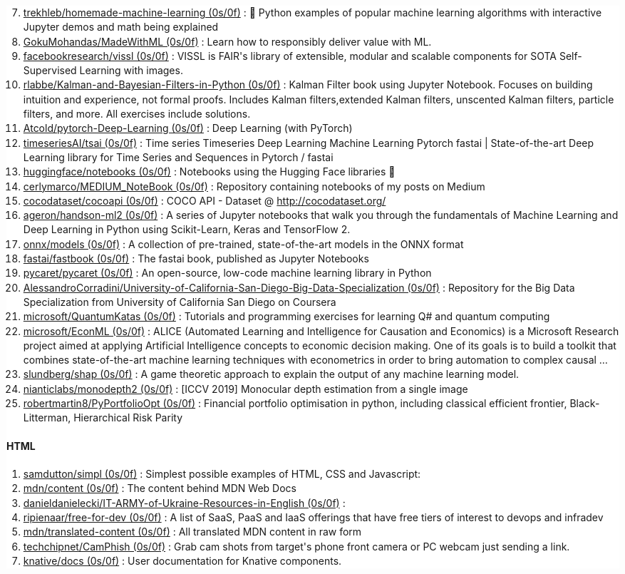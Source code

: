 7. [trekhleb/homemade-machine-learning (0s/0f)](https://github.com/trekhleb/homemade-machine-learning) : 🤖 Python examples of popular machine learning algorithms with interactive Jupyter demos and math being explained
8. [GokuMohandas/MadeWithML (0s/0f)](https://github.com/GokuMohandas/MadeWithML) : Learn how to responsibly deliver value with ML.
9. [facebookresearch/vissl (0s/0f)](https://github.com/facebookresearch/vissl) : VISSL is FAIR's library of extensible, modular and scalable components for SOTA Self-Supervised Learning with images.
10. [rlabbe/Kalman-and-Bayesian-Filters-in-Python (0s/0f)](https://github.com/rlabbe/Kalman-and-Bayesian-Filters-in-Python) : Kalman Filter book using Jupyter Notebook. Focuses on building intuition and experience, not formal proofs. Includes Kalman filters,extended Kalman filters, unscented Kalman filters, particle filters, and more. All exercises include solutions.
11. [Atcold/pytorch-Deep-Learning (0s/0f)](https://github.com/Atcold/pytorch-Deep-Learning) : Deep Learning (with PyTorch)
12. [timeseriesAI/tsai (0s/0f)](https://github.com/timeseriesAI/tsai) : Time series Timeseries Deep Learning Machine Learning Pytorch fastai | State-of-the-art Deep Learning library for Time Series and Sequences in Pytorch / fastai
13. [huggingface/notebooks (0s/0f)](https://github.com/huggingface/notebooks) : Notebooks using the Hugging Face libraries 🤗
14. [cerlymarco/MEDIUM_NoteBook (0s/0f)](https://github.com/cerlymarco/MEDIUM_NoteBook) : Repository containing notebooks of my posts on Medium
15. [cocodataset/cocoapi (0s/0f)](https://github.com/cocodataset/cocoapi) : COCO API - Dataset @ http://cocodataset.org/
16. [ageron/handson-ml2 (0s/0f)](https://github.com/ageron/handson-ml2) : A series of Jupyter notebooks that walk you through the fundamentals of Machine Learning and Deep Learning in Python using Scikit-Learn, Keras and TensorFlow 2.
17. [onnx/models (0s/0f)](https://github.com/onnx/models) : A collection of pre-trained, state-of-the-art models in the ONNX format
18. [fastai/fastbook (0s/0f)](https://github.com/fastai/fastbook) : The fastai book, published as Jupyter Notebooks
19. [pycaret/pycaret (0s/0f)](https://github.com/pycaret/pycaret) : An open-source, low-code machine learning library in Python
20. [AlessandroCorradini/University-of-California-San-Diego-Big-Data-Specialization (0s/0f)](https://github.com/AlessandroCorradini/University-of-California-San-Diego-Big-Data-Specialization) : Repository for the Big Data Specialization from University of California San Diego on Coursera
21. [microsoft/QuantumKatas (0s/0f)](https://github.com/microsoft/QuantumKatas) : Tutorials and programming exercises for learning Q# and quantum computing
22. [microsoft/EconML (0s/0f)](https://github.com/microsoft/EconML) : ALICE (Automated Learning and Intelligence for Causation and Economics) is a Microsoft Research project aimed at applying Artificial Intelligence concepts to economic decision making. One of its goals is to build a toolkit that combines state-of-the-art machine learning techniques with econometrics in order to bring automation to complex causal …
23. [slundberg/shap (0s/0f)](https://github.com/slundberg/shap) : A game theoretic approach to explain the output of any machine learning model.
24. [nianticlabs/monodepth2 (0s/0f)](https://github.com/nianticlabs/monodepth2) : [ICCV 2019] Monocular depth estimation from a single image
25. [robertmartin8/PyPortfolioOpt (0s/0f)](https://github.com/robertmartin8/PyPortfolioOpt) : Financial portfolio optimisation in python, including classical efficient frontier, Black-Litterman, Hierarchical Risk Parity

#### HTML
1. [samdutton/simpl (0s/0f)](https://github.com/samdutton/simpl) : Simplest possible examples of HTML, CSS and Javascript:
2. [mdn/content (0s/0f)](https://github.com/mdn/content) : The content behind MDN Web Docs
3. [danieldanielecki/IT-ARMY-of-Ukraine-Resources-in-English (0s/0f)](https://github.com/danieldanielecki/IT-ARMY-of-Ukraine-Resources-in-English) : 
4. [ripienaar/free-for-dev (0s/0f)](https://github.com/ripienaar/free-for-dev) : A list of SaaS, PaaS and IaaS offerings that have free tiers of interest to devops and infradev
5. [mdn/translated-content (0s/0f)](https://github.com/mdn/translated-content) : All translated MDN content in raw form
6. [techchipnet/CamPhish (0s/0f)](https://github.com/techchipnet/CamPhish) : Grab cam shots from target's phone front camera or PC webcam just sending a link.
7. [knative/docs (0s/0f)](https://github.com/knative/docs) : User documentation for Knative components.